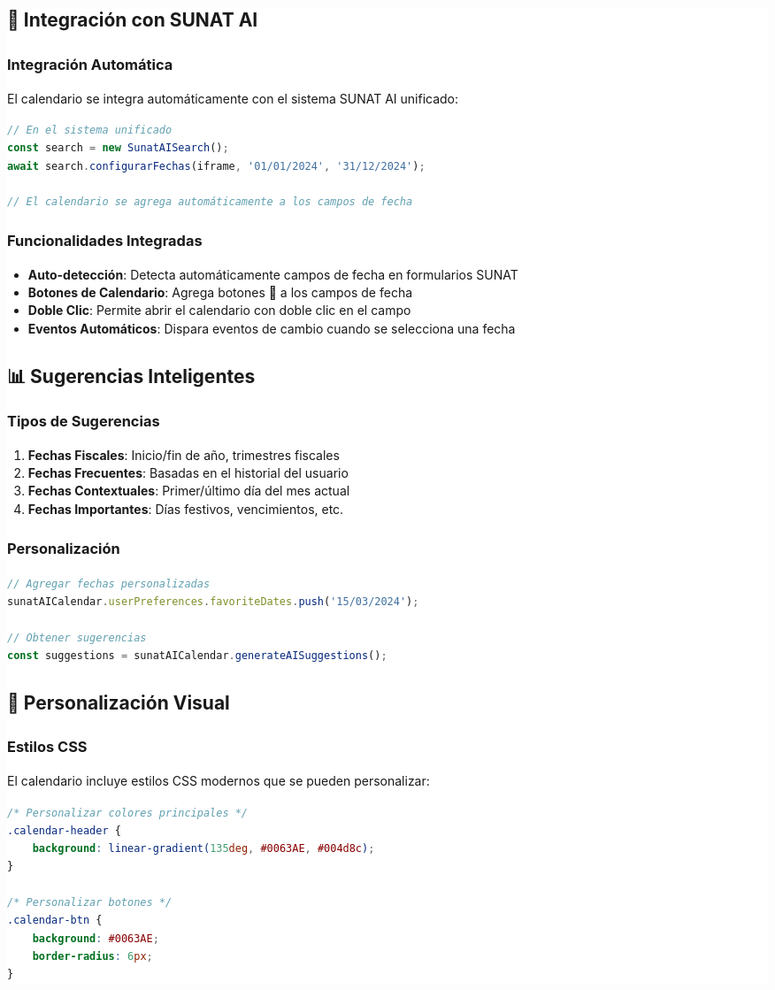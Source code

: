 ## 🔧 Integración con SUNAT AI

### **Integración Automática**
El calendario se integra automáticamente con el sistema SUNAT AI unificado:

```javascript
// En el sistema unificado
const search = new SunatAISearch();
await search.configurarFechas(iframe, '01/01/2024', '31/12/2024');

// El calendario se agrega automáticamente a los campos de fecha
```

### **Funcionalidades Integradas**
- **Auto-detección**: Detecta automáticamente campos de fecha en formularios SUNAT
- **Botones de Calendario**: Agrega botones 📅 a los campos de fecha
- **Doble Clic**: Permite abrir el calendario con doble clic en el campo
- **Eventos Automáticos**: Dispara eventos de cambio cuando se selecciona una fecha

## 📊 Sugerencias Inteligentes

### **Tipos de Sugerencias**
1. **Fechas Fiscales**: Inicio/fin de año, trimestres fiscales
2. **Fechas Frecuentes**: Basadas en el historial del usuario
3. **Fechas Contextuales**: Primer/último día del mes actual
4. **Fechas Importantes**: Días festivos, vencimientos, etc.

### **Personalización**
```javascript
// Agregar fechas personalizadas
sunatAICalendar.userPreferences.favoriteDates.push('15/03/2024');

// Obtener sugerencias
const suggestions = sunatAICalendar.generateAISuggestions();
```

## 🎨 Personalización Visual

### **Estilos CSS**
El calendario incluye estilos CSS modernos que se pueden personalizar:

```css
/* Personalizar colores principales */
.calendar-header {
    background: linear-gradient(135deg, #0063AE, #004d8c);
}

/* Personalizar botones */
.calendar-btn {
    background: #0063AE;
    border-radius: 6px;
}
```
